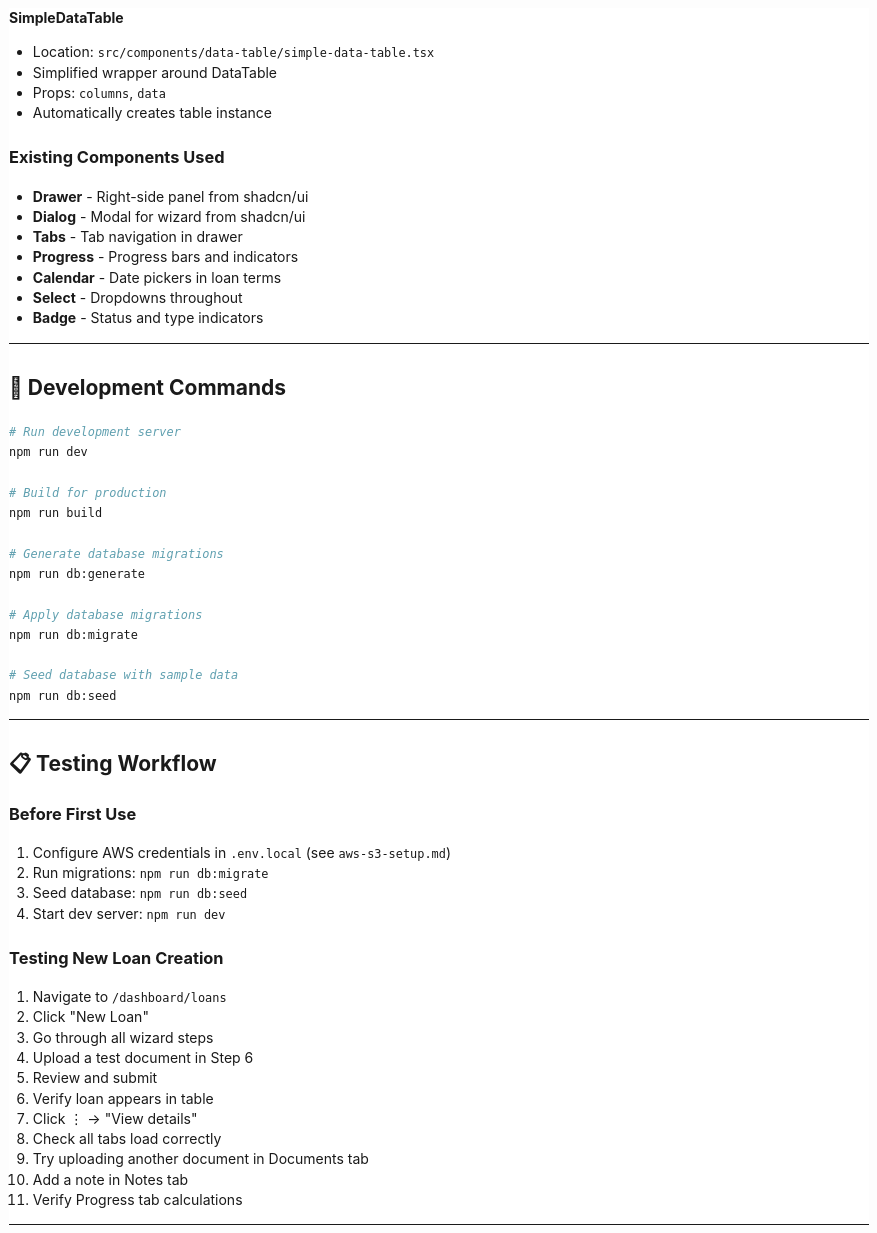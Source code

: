 **SimpleDataTable**
- Location: `src/components/data-table/simple-data-table.tsx`
- Simplified wrapper around DataTable
- Props: `columns`, `data`
- Automatically creates table instance

### Existing Components Used

- **Drawer** - Right-side panel from shadcn/ui
- **Dialog** - Modal for wizard from shadcn/ui
- **Tabs** - Tab navigation in drawer
- **Progress** - Progress bars and indicators
- **Calendar** - Date pickers in loan terms
- **Select** - Dropdowns throughout
- **Badge** - Status and type indicators

---

## 🔧 Development Commands

```bash
# Run development server
npm run dev

# Build for production
npm run build

# Generate database migrations
npm run db:generate

# Apply database migrations
npm run db:migrate

# Seed database with sample data
npm run db:seed
```

---

## 📋 Testing Workflow

### Before First Use
1. Configure AWS credentials in `.env.local` (see `aws-s3-setup.md`)
2. Run migrations: `npm run db:migrate`
3. Seed database: `npm run db:seed`
4. Start dev server: `npm run dev`

### Testing New Loan Creation
1. Navigate to `/dashboard/loans`
2. Click "New Loan"
3. Go through all wizard steps
4. Upload a test document in Step 6
5. Review and submit
6. Verify loan appears in table
7. Click ⋮ → "View details"
8. Check all tabs load correctly
9. Try uploading another document in Documents tab
10. Add a note in Notes tab
11. Verify Progress tab calculations

---